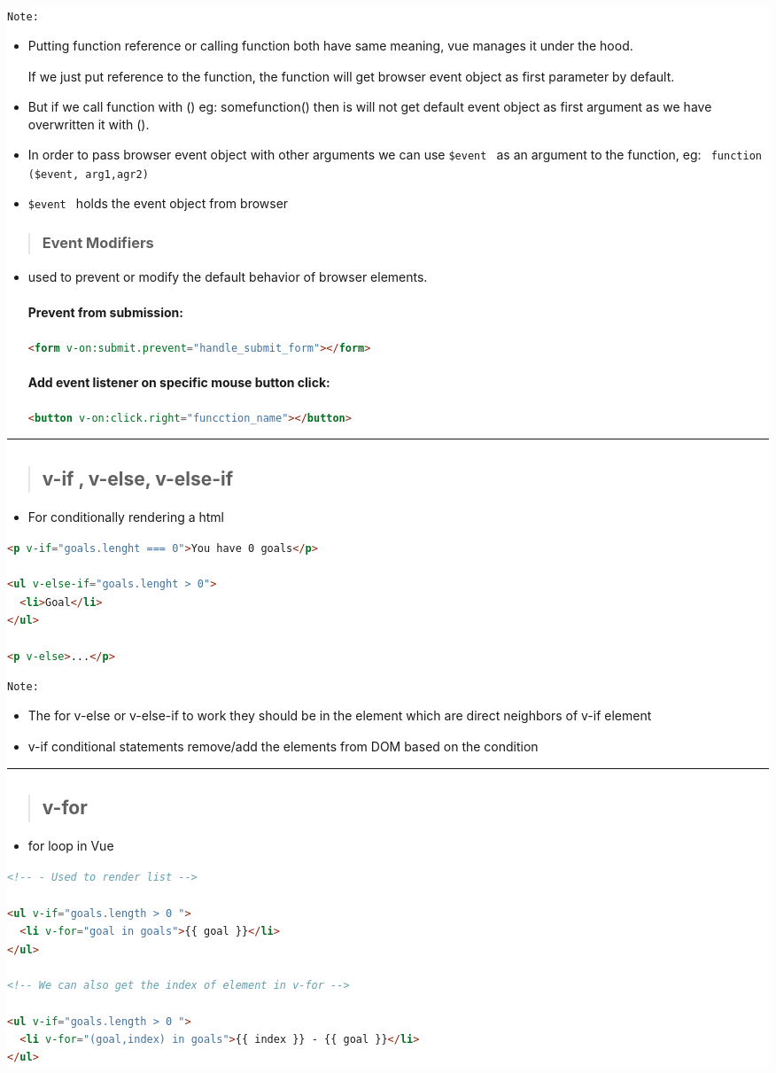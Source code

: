`Note:`

- Putting function reference or calling function both have same meaning, vue manages it under the hood.

  If we just put reference to the function, the function will get browser event object as first parameter by default.

- But if we call function with () eg: somefunction() then is will not get default event object as first argument as we have overwritten it with ().
- In order to pass browser event object with other arguments we can use `$event ` as an argument to the function, eg: ` function($event, arg1,agr2)`
- `$event ` holds the event object from browser

> ### **Event Modifiers**

- used to prevent or modify the default behavior of browser elements.

  #### **Prevent** from submission:

  ```html
  <form v-on:submit.prevent="handle_submit_form"></form>
  ```

  #### **Add event listener on specific mouse button click**:

  ```html
  <button v-on:click.right="funcction_name"></button>
  ```

---

> ## **v-if , v-else, v-else-if**

- For conditionally rendering a html

```html
<p v-if="goals.lenght === 0">You have 0 goals</p>

<ul v-else-if="goals.lenght > 0">
  <li>Goal</li>
</ul>

<p v-else>...</p>
```

`Note:`

- The for v-else or v-else-if to work they should be in the element which are direct neighbors of v-if element

- v-if conditional statements remove/add the elements from DOM based on the condition

---

> ## **v-for**

- for loop in Vue

```html
<!-- - Used to render list -->

<ul v-if="goals.length > 0 ">
  <li v-for="goal in goals">{{ goal }}</li>
</ul>

<!-- We can also get the index of element in v-for -->

<ul v-if="goals.length > 0 ">
  <li v-for="(goal,index) in goals">{{ index }} - {{ goal }}</li>
</ul>
```
